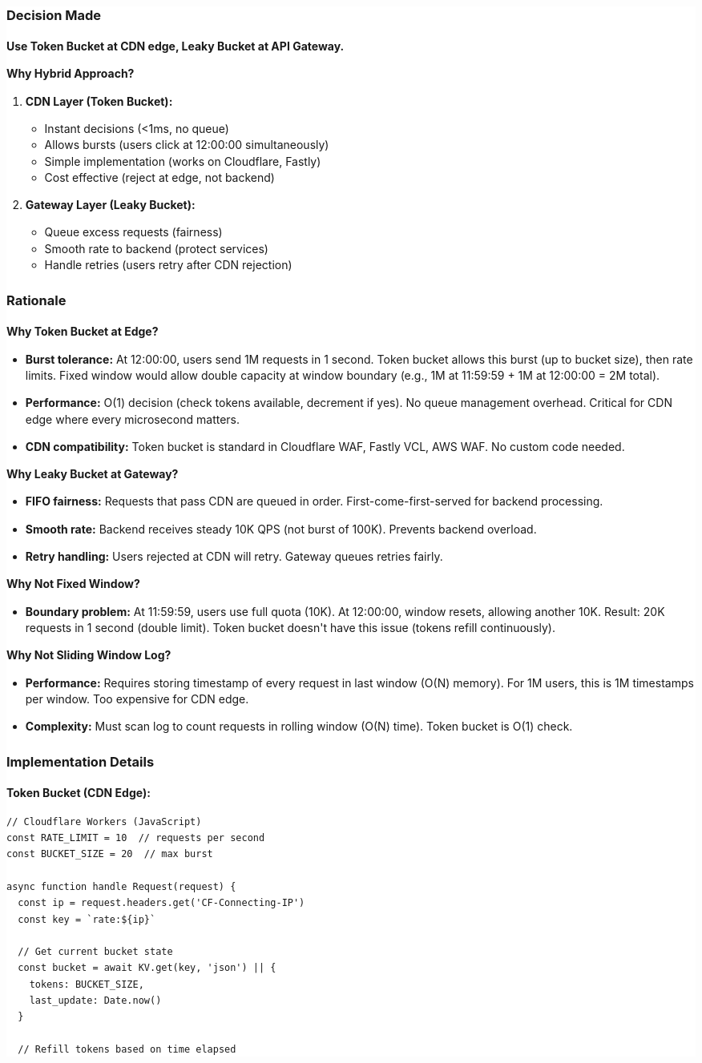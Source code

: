 ### Decision Made

**Use Token Bucket at CDN edge, Leaky Bucket at API Gateway.**

**Why Hybrid Approach?**
1. **CDN Layer (Token Bucket):**
   - Instant decisions (<1ms, no queue)
   - Allows bursts (users click at 12:00:00 simultaneously)
   - Simple implementation (works on Cloudflare, Fastly)
   - Cost effective (reject at edge, not backend)

2. **Gateway Layer (Leaky Bucket):**
   - Queue excess requests (fairness)
   - Smooth rate to backend (protect services)
   - Handle retries (users retry after CDN rejection)

### Rationale

**Why Token Bucket at Edge?**
- **Burst tolerance:** At 12:00:00, users send 1M requests in 1 second. Token bucket allows this burst (up to bucket size), then rate limits. Fixed window would allow double capacity at window boundary (e.g., 1M at 11:59:59 + 1M at 12:00:00 = 2M total).

- **Performance:** O(1) decision (check tokens available, decrement if yes). No queue management overhead. Critical for CDN edge where every microsecond matters.

- **CDN compatibility:** Token bucket is standard in Cloudflare WAF, Fastly VCL, AWS WAF. No custom code needed.

**Why Leaky Bucket at Gateway?**
- **FIFO fairness:** Requests that pass CDN are queued in order. First-come-first-served for backend processing.

- **Smooth rate:** Backend receives steady 10K QPS (not burst of 100K). Prevents backend overload.

- **Retry handling:** Users rejected at CDN will retry. Gateway queues retries fairly.

**Why Not Fixed Window?**
- **Boundary problem:** At 11:59:59, users use full quota (10K). At 12:00:00, window resets, allowing another 10K. Result: 20K requests in 1 second (double limit). Token bucket doesn't have this issue (tokens refill continuously).

**Why Not Sliding Window Log?**
- **Performance:** Requires storing timestamp of every request in last window (O(N) memory). For 1M users, this is 1M timestamps per window. Too expensive for CDN edge.

- **Complexity:** Must scan log to count requests in rolling window (O(N) time). Token bucket is O(1) check.

### Implementation Details

**Token Bucket (CDN Edge):**
```
// Cloudflare Workers (JavaScript)
const RATE_LIMIT = 10  // requests per second
const BUCKET_SIZE = 20  // max burst

async function handle Request(request) {
  const ip = request.headers.get('CF-Connecting-IP')
  const key = `rate:${ip}`
  
  // Get current bucket state
  const bucket = await KV.get(key, 'json') || {
    tokens: BUCKET_SIZE,
    last_update: Date.now()
  }
  
  // Refill tokens based on time elapsed
```